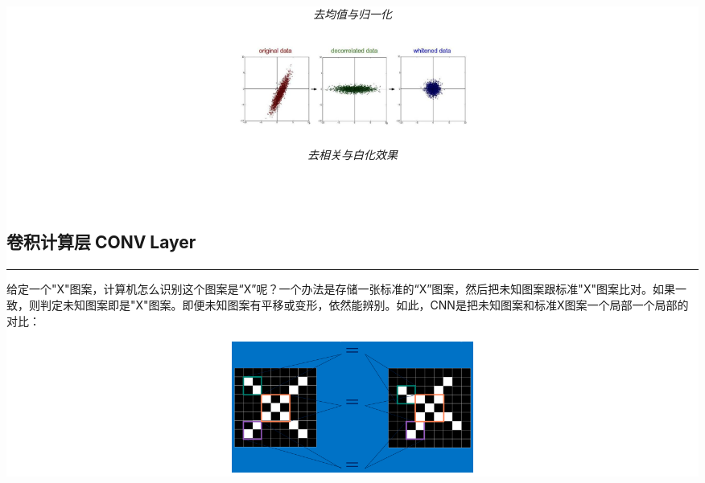 <center><i>去均值与归一化</i></center>

<p align="center">
  <img src="./Images/cnn3.jpg" width = "300"/>
</p>

<center><i>去相关与白化效果</i></center>

<br></br>



## 卷积计算层 CONV Layer
----
给定一个"X"图案，计算机怎么识别这个图案是“X”呢？一个办法是存储一张标准的“X”图案，然后把未知图案跟标准"X"图案比对。如果一致，则判定未知图案即是"X"图案。即便未知图案有平移或变形，依然能辨别。如此，CNN是把未知图案和标准X图案一个局部一个局部的对比：

<p align="center">
  <img src="./Images/cnn4.jpg" width = "300"/>
</p>
